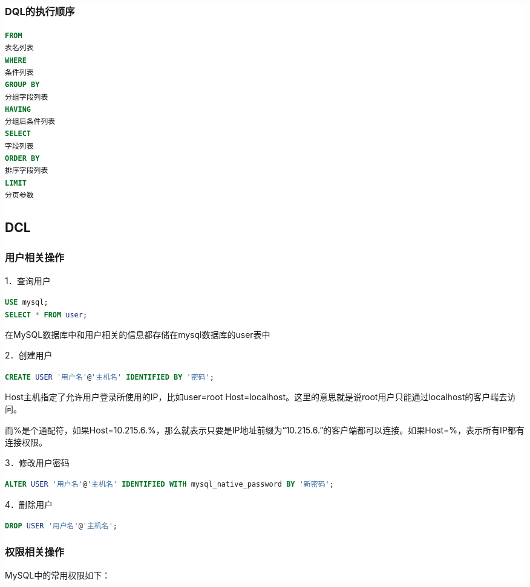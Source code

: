 ### DQL的执行顺序

```sql
FROM
表名列表
WHERE
条件列表
GROUP BY
分组字段列表
HAVING
分组后条件列表
SELECT
字段列表
ORDER BY
排序字段列表
LIMIT
分页参数
```

## DCL

### 用户相关操作

1．查询用户

```sql
USE mysql;
SELECT * FROM user;
```

在MySQL数据库中和用户相关的信息都存储在mysql数据库的user表中

2．创建用户

```sql
CREATE USER '用户名'@'主机名' IDENTIFIED BY '密码';
```

Host主机指定了允许用户登录所使用的IP，比如user=root Host=localhost。这里的意思就是说root用户只能通过localhost的客户端去访问。 

而%是个通配符，如果Host=10.215.6.%，那么就表示只要是IP地址前缀为“10.215.6.”的客户端都可以连接。如果Host=%，表示所有IP都有连接权限。

3．修改用户密码

```sql
ALTER USER '用户名'@'主机名' IDENTIFIED WITH mysql_native_password BY '新密码';
```

4．删除用户

```sql
DROP USER '用户名'@'主机名';
```

### 权限相关操作

MySQL中的常用权限如下：
